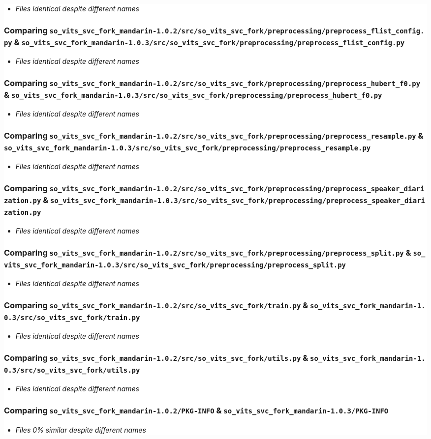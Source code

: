  * *Files identical despite different names*

### Comparing `so_vits_svc_fork_mandarin-1.0.2/src/so_vits_svc_fork/preprocessing/preprocess_flist_config.py` & `so_vits_svc_fork_mandarin-1.0.3/src/so_vits_svc_fork/preprocessing/preprocess_flist_config.py`

 * *Files identical despite different names*

### Comparing `so_vits_svc_fork_mandarin-1.0.2/src/so_vits_svc_fork/preprocessing/preprocess_hubert_f0.py` & `so_vits_svc_fork_mandarin-1.0.3/src/so_vits_svc_fork/preprocessing/preprocess_hubert_f0.py`

 * *Files identical despite different names*

### Comparing `so_vits_svc_fork_mandarin-1.0.2/src/so_vits_svc_fork/preprocessing/preprocess_resample.py` & `so_vits_svc_fork_mandarin-1.0.3/src/so_vits_svc_fork/preprocessing/preprocess_resample.py`

 * *Files identical despite different names*

### Comparing `so_vits_svc_fork_mandarin-1.0.2/src/so_vits_svc_fork/preprocessing/preprocess_speaker_diarization.py` & `so_vits_svc_fork_mandarin-1.0.3/src/so_vits_svc_fork/preprocessing/preprocess_speaker_diarization.py`

 * *Files identical despite different names*

### Comparing `so_vits_svc_fork_mandarin-1.0.2/src/so_vits_svc_fork/preprocessing/preprocess_split.py` & `so_vits_svc_fork_mandarin-1.0.3/src/so_vits_svc_fork/preprocessing/preprocess_split.py`

 * *Files identical despite different names*

### Comparing `so_vits_svc_fork_mandarin-1.0.2/src/so_vits_svc_fork/train.py` & `so_vits_svc_fork_mandarin-1.0.3/src/so_vits_svc_fork/train.py`

 * *Files identical despite different names*

### Comparing `so_vits_svc_fork_mandarin-1.0.2/src/so_vits_svc_fork/utils.py` & `so_vits_svc_fork_mandarin-1.0.3/src/so_vits_svc_fork/utils.py`

 * *Files identical despite different names*

### Comparing `so_vits_svc_fork_mandarin-1.0.2/PKG-INFO` & `so_vits_svc_fork_mandarin-1.0.3/PKG-INFO`

 * *Files 0% similar despite different names*
